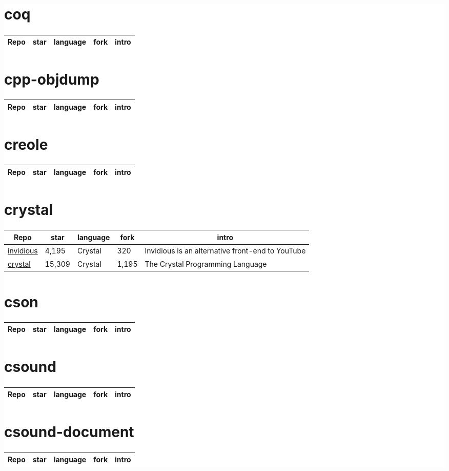 

# coq

Repo|star|language|fork|intro
-|-|-|-|-



# cpp-objdump

Repo|star|language|fork|intro
-|-|-|-|-



# creole

Repo|star|language|fork|intro
-|-|-|-|-



# crystal

Repo|star|language|fork|intro
-|-|-|-|-
[invidious](https://github.com/iv-org/invidious)|4,195|Crystal|320|Invidious is an alternative front-end to YouTube
[crystal](https://github.com/crystal-lang/crystal)|15,309|Crystal|1,195|The Crystal Programming Language


# cson

Repo|star|language|fork|intro
-|-|-|-|-



# csound

Repo|star|language|fork|intro
-|-|-|-|-



# csound-document

Repo|star|language|fork|intro
-|-|-|-|-
